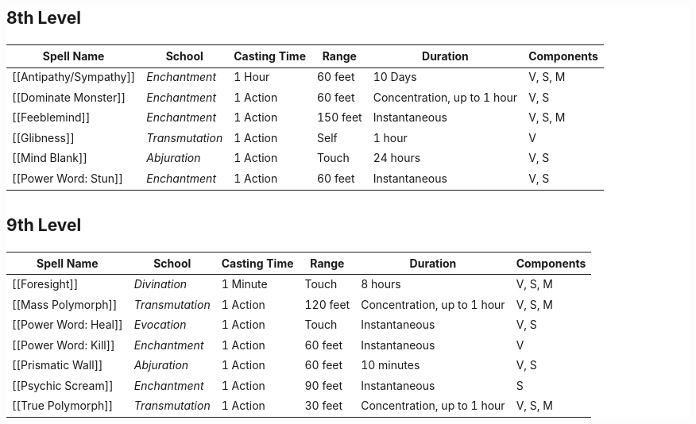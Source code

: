 ## 8th Level
| Spell Name             | School          | Casting Time | Range    | Duration                    | Components |
| ---------------------- | --------------- | ------------ | -------- | --------------------------- | ---------- |
| [[Antipathy/Sympathy]] | _Enchantment_   | 1 Hour       | 60 feet  | 10 Days                     | V, S, M    |
| [[Dominate Monster]]   | _Enchantment_   | 1 Action     | 60 feet  | Concentration, up to 1 hour | V, S       |
| [[Feeblemind]]         | _Enchantment_   | 1 Action     | 150 feet | Instantaneous               | V, S, M    |
| [[Glibness]]           | _Transmutation_ | 1 Action     | Self     | 1 hour                      | V          |
| [[Mind Blank]]         | _Abjuration_    | 1 Action     | Touch    | 24 hours                    | V, S       |
| [[Power Word: Stun]]   | _Enchantment_   | 1 Action     | 60 feet  | Instantaneous               | V, S       |

## 9th Level
| Spell Name           | School          | Casting Time | Range    | Duration                    | Components |
| -------------------- | --------------- | ------------ | -------- | --------------------------- | ---------- |
| [[Foresight]]        | _Divination_    | 1 Minute     | Touch    | 8 hours                     | V, S, M    |
| [[Mass Polymorph]]   | _Transmutation_ | 1 Action     | 120 feet | Concentration, up to 1 hour | V, S, M    |
| [[Power Word: Heal]] | _Evocation_     | 1 Action     | Touch    | Instantaneous               | V, S       |
| [[Power Word: Kill]] | _Enchantment_   | 1 Action     | 60 feet  | Instantaneous               | V          |
| [[Prismatic Wall]]   | _Abjuration_    | 1 Action     | 60 feet  | 10 minutes                  | V, S       |
| [[Psychic Scream]]   | _Enchantment_   | 1 Action     | 90 feet  | Instantaneous               | S          |
| [[True Polymorph]]   | _Transmutation_ | 1 Action     | 30 feet  | Concentration, up to 1 hour | V, S, M    |
